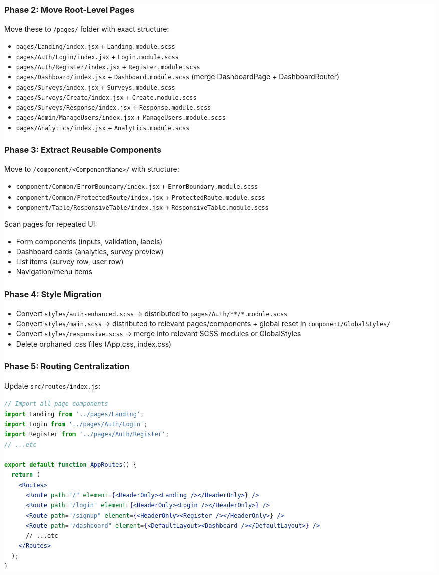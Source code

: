 ### Phase 2: Move Root-Level Pages
Move these to `/pages/` folder with exact structure:
- `pages/Landing/index.jsx` + `Landing.module.scss`
- `pages/Auth/Login/index.jsx` + `Login.module.scss`
- `pages/Auth/Register/index.jsx` + `Register.module.scss`
- `pages/Dashboard/index.jsx` + `Dashboard.module.scss` (merge DashboardPage + DashboardRouter)
- `pages/Surveys/index.jsx` + `Surveys.module.scss`
- `pages/Surveys/Create/index.jsx` + `Create.module.scss`
- `pages/Surveys/Response/index.jsx` + `Response.module.scss`
- `pages/Admin/ManageUsers/index.jsx` + `ManageUsers.module.scss`
- `pages/Analytics/index.jsx` + `Analytics.module.scss`

### Phase 3: Extract Reusable Components
Move to `/component/<ComponentName>/` with structure:
- `component/Common/ErrorBoundary/index.jsx` + `ErrorBoundary.module.scss`
- `component/Common/ProtectedRoute/index.jsx` + `ProtectedRoute.module.scss`
- `component/Table/ResponsiveTable/index.jsx` + `ResponsiveTable.module.scss`

Scan pages for repeated UI:
- Form components (inputs, validation, labels)
- Dashboard cards (analytics, survey preview)
- List items (survey row, user row)
- Navigation/menu items

### Phase 4: Style Migration
- Convert `styles/auth-enhanced.scss` → distributed to `pages/Auth/**/*.module.scss`
- Convert `styles/main.scss` → distributed to relevant pages/components + global reset in `component/GlobalStyles/`
- Convert `styles/responsive.scss` → merge into relevant SCSS modules or GlobalStyles
- Delete orphaned .css files (App.css, index.css)

### Phase 5: Routing Centralization
Update `src/routes/index.js`:
```jsx
// Import all page components
import Landing from '../pages/Landing';
import Login from '../pages/Auth/Login';
import Register from '../pages/Auth/Register';
// ...etc

export default function AppRoutes() {
  return (
    <Routes>
      <Route path="/" element={<HeaderOnly><Landing /></HeaderOnly>} />
      <Route path="/login" element={<HeaderOnly><Login /></HeaderOnly>} />
      <Route path="/signup" element={<HeaderOnly><Register /></HeaderOnly>} />
      <Route path="/dashboard" element={<DefaultLayout><Dashboard /></DefaultLayout>} />
      // ...etc
    </Routes>
  );
}
```
